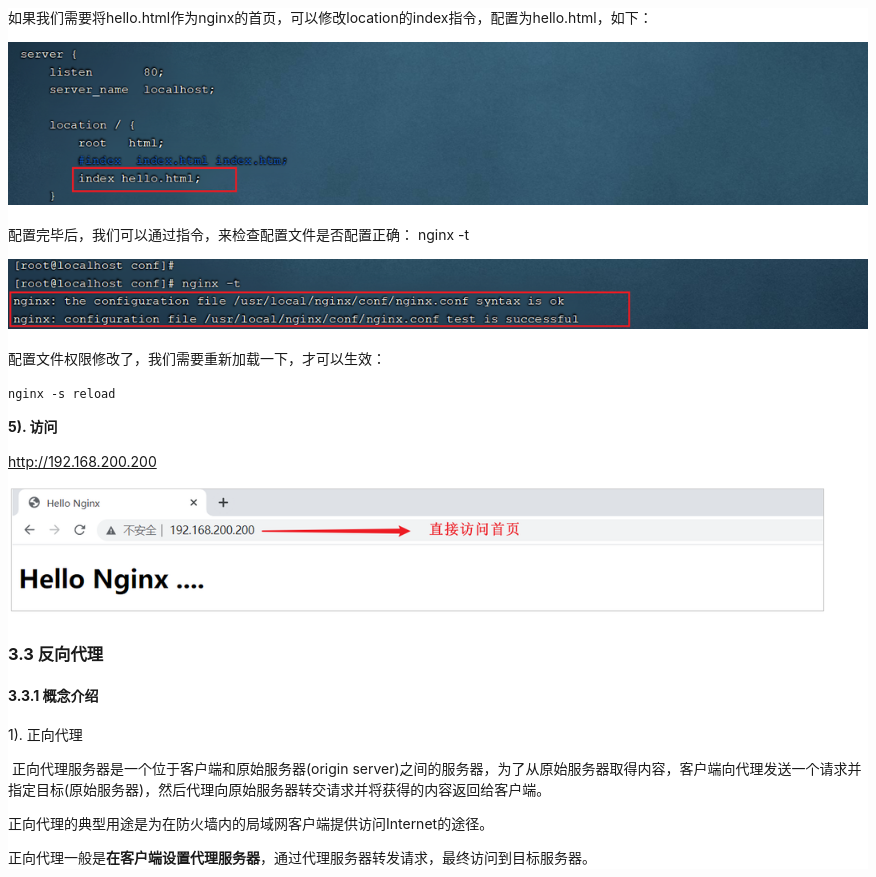 如果我们需要将hello.html作为nginx的首页，可以修改location的index指令，配置为hello.html，如下：

![image-20210830233019489](assets/image-20210830233019489.png) 

配置完毕后，我们可以通过指令，来检查配置文件是否配置正确： nginx -t

![image-20210830233122708](assets/image-20210830233122708.png) 

配置文件权限修改了，我们需要重新加载一下，才可以生效： 

```
nginx -s reload
```



**5). 访问**

http://192.168.200.200

<img src="assets/image-20210830233336916.png" alt="image-20210830233336916" style="zoom:80%;" /> 



### 3.3 反向代理

#### 3.3.1 概念介绍

1). 正向代理

​	正向代理服务器是一个位于客户端和原始服务器(origin server)之间的服务器，为了从原始服务器取得内容，客户端向代理发送一个请求并指定目标(原始服务器)，然后代理向原始服务器转交请求并将获得的内容返回给客户端。

​	正向代理的典型用途是为在防火墙内的局域网客户端提供访问Internet的途径。

​	正向代理一般是**在客户端设置代理服务器**，通过代理服务器转发请求，最终访问到目标服务器。
